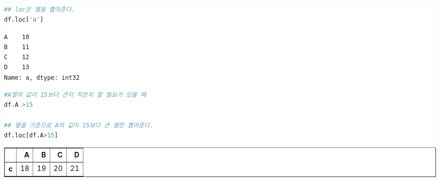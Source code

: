 


```python
## loc은 열을 뽑아준다.
df.loc['a']
```




    A    10
    B    11
    C    12
    D    13
    Name: a, dtype: int32




```python
#A열의 값이 15보다 큰지 작은지 알 필요가 있을 때
df.A >15

## 열을 기준으로 A의 값이 15보다 큰 열만 뽑아준다.
df.loc[df.A>15]


```




<div>
<style scoped>
    .dataframe tbody tr th:only-of-type {
        vertical-align: middle;
    }

    .dataframe tbody tr th {
        vertical-align: top;
    }

    .dataframe thead th {
        text-align: right;
    }
</style>
<table border="1" class="dataframe">
  <thead>
    <tr style="text-align: right;">
      <th></th>
      <th>A</th>
      <th>B</th>
      <th>C</th>
      <th>D</th>
    </tr>
  </thead>
  <tbody>
    <tr>
      <th>c</th>
      <td>18</td>
      <td>19</td>
      <td>20</td>
      <td>21</td>
    </tr>
  </tbody>
</table>
</div>
